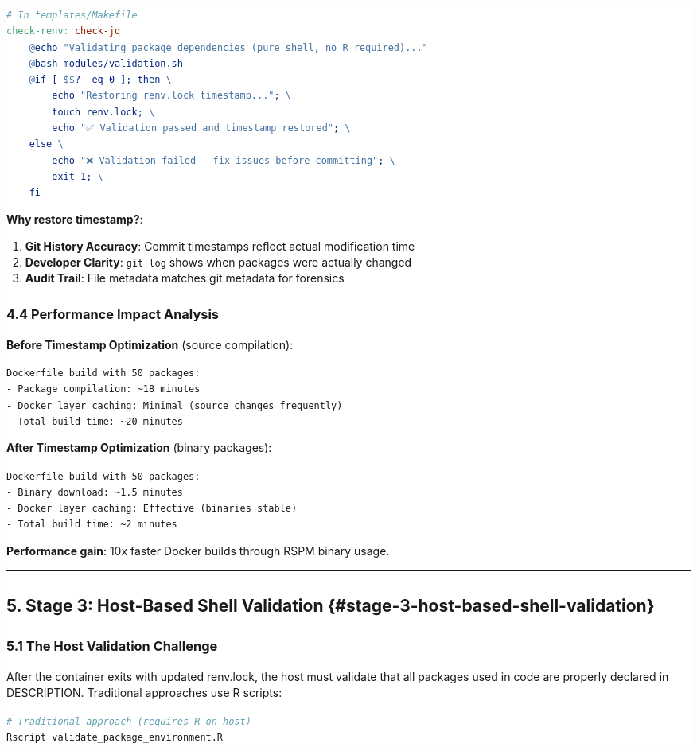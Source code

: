 ```makefile
# In templates/Makefile
check-renv: check-jq
	@echo "Validating package dependencies (pure shell, no R required)..."
	@bash modules/validation.sh
	@if [ $$? -eq 0 ]; then \
		echo "Restoring renv.lock timestamp..."; \
		touch renv.lock; \
		echo "✅ Validation passed and timestamp restored"; \
	else \
		echo "❌ Validation failed - fix issues before committing"; \
		exit 1; \
	fi
```

**Why restore timestamp?**:

1. **Git History Accuracy**: Commit timestamps reflect actual modification time
2. **Developer Clarity**: `git log` shows when packages were actually changed
3. **Audit Trail**: File metadata matches git metadata for forensics

### 4.4 Performance Impact Analysis

**Before Timestamp Optimization** (source compilation):
```
Dockerfile build with 50 packages:
- Package compilation: ~18 minutes
- Docker layer caching: Minimal (source changes frequently)
- Total build time: ~20 minutes
```

**After Timestamp Optimization** (binary packages):
```
Dockerfile build with 50 packages:
- Binary download: ~1.5 minutes
- Docker layer caching: Effective (binaries stable)
- Total build time: ~2 minutes
```

**Performance gain**: 10x faster Docker builds through RSPM binary usage.

---

## 5. Stage 3: Host-Based Shell Validation {#stage-3-host-based-shell-validation}

### 5.1 The Host Validation Challenge

After the container exits with updated renv.lock, the host must validate that all packages used in code are properly declared in DESCRIPTION. Traditional approaches use R scripts:

```r
# Traditional approach (requires R on host)
Rscript validate_package_environment.R
```
